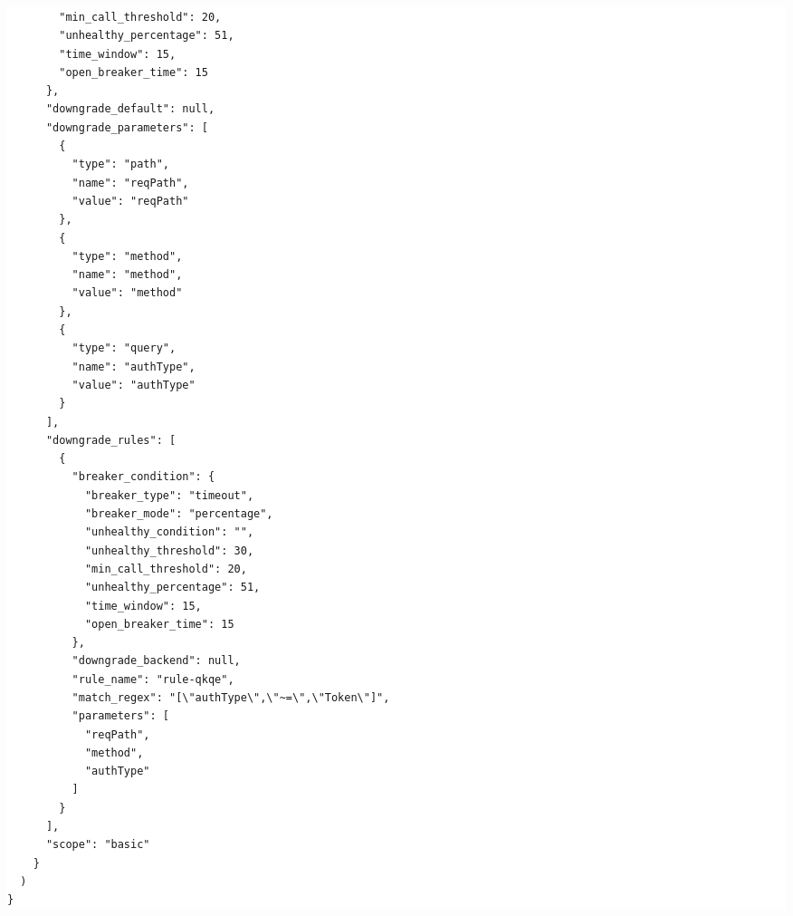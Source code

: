 ```hcl
        "min_call_threshold": 20,
        "unhealthy_percentage": 51,
        "time_window": 15,
        "open_breaker_time": 15
      },
      "downgrade_default": null,
      "downgrade_parameters": [
        {
          "type": "path",
          "name": "reqPath",
          "value": "reqPath"
        },
        {
          "type": "method",
          "name": "method",
          "value": "method"
        },
        {
          "type": "query",
          "name": "authType",
          "value": "authType"
        }
      ],
      "downgrade_rules": [
        {
          "breaker_condition": {
            "breaker_type": "timeout",
            "breaker_mode": "percentage",
            "unhealthy_condition": "",
            "unhealthy_threshold": 30,
            "min_call_threshold": 20,
            "unhealthy_percentage": 51,
            "time_window": 15,
            "open_breaker_time": 15
          },
          "downgrade_backend": null,
          "rule_name": "rule-qkqe",
          "match_regex": "[\"authType\",\"~=\",\"Token\"]",
          "parameters": [
            "reqPath",
            "method",
            "authType"
          ]
        }
      ],
      "scope": "basic"
    }
  )
}
```
